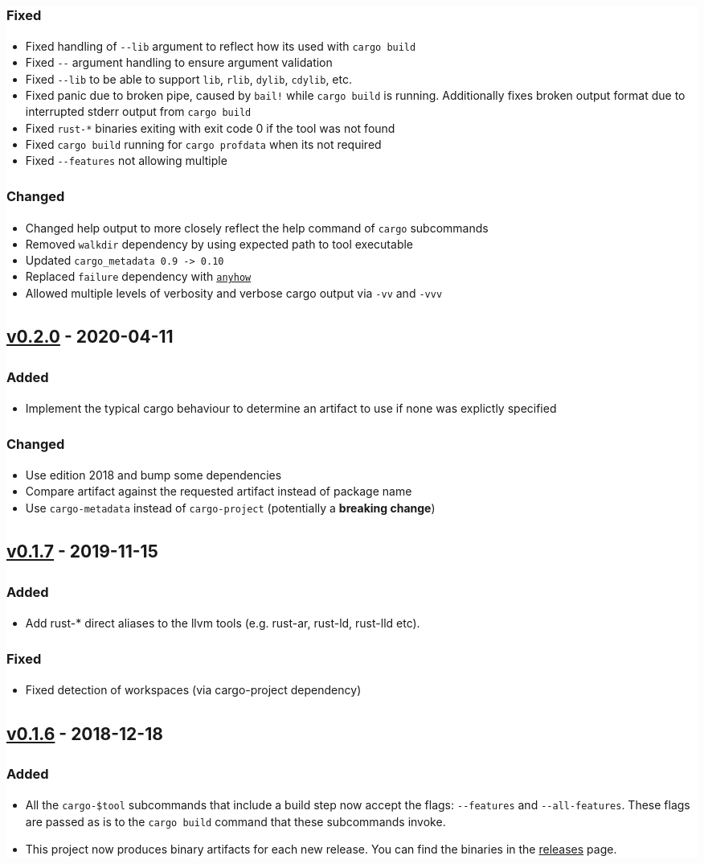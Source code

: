 ### Fixed

- Fixed handling of `--lib` argument to reflect how its used with `cargo build`
- Fixed `--` argument handling to ensure argument validation
- Fixed `--lib` to be able to support `lib`, `rlib`, `dylib`, `cdylib`, etc.
- Fixed panic due to broken pipe, caused by `bail!` while `cargo build` is running.
  Additionally fixes broken output format due to interrupted stderr output from `cargo build`
- Fixed `rust-*` binaries exiting with exit code 0 if the tool was not found
- Fixed `cargo build` running for `cargo profdata` when its not required
- Fixed `--features` not allowing multiple

### Changed

- Changed help output to more closely reflect the help command of `cargo` subcommands
- Removed `walkdir` dependency by using expected path to tool executable
- Updated `cargo_metadata 0.9 -> 0.10`
- Replaced `failure` dependency with [`anyhow`](https://github.com/dtolnay/anyhow)
- Allowed  multiple levels of verbosity and verbose cargo output via `-vv` and `-vvv`

## [v0.2.0] - 2020-04-11

### Added

- Implement the typical cargo behaviour to determine an artifact to use if none was explictly specified

### Changed

- Use edition 2018 and bump some dependencies
- Compare artifact against the requested artifact instead of package name
- Use `cargo-metadata` instead of `cargo-project` (potentially a **breaking change**)

## [v0.1.7] - 2019-11-15

### Added

- Add rust-* direct aliases to the llvm tools (e.g. rust-ar, rust-ld, rust-lld etc).

### Fixed

- Fixed detection of workspaces (via cargo-project dependency)

## [v0.1.6] - 2018-12-18

### Added

- All the `cargo-$tool` subcommands that include a build step now accept the
  flags: `--features` and `--all-features`. These flags are passed as is to the
  `cargo build` command that these subcommands invoke.

- This project now produces binary artifacts for each new release. You can find
  the binaries in the [releases] page.


[releases]: https://github.com/rust-embedded/cargo-binutils/releases
[Unreleased]: https://github.com/rust-embedded/cargo-binutils/compare/v0.4.0...HEAD
[v0.4.0]: https://github.com/rust-embedded/cargo-binutils/compare/v0.3.6...v0.4.0
[v0.3.6]: https://github.com/rust-embedded/cargo-binutils/compare/v0.3.5...v0.3.6
[v0.3.5]: https://github.com/rust-embedded/cargo-binutils/compare/v0.3.4...v0.3.5
[v0.3.4]: https://github.com/rust-embedded/cargo-binutils/compare/v0.3.3...v0.3.4
[v0.3.3]: https://github.com/rust-embedded/cargo-binutils/compare/v0.3.2...v0.3.3
[v0.3.2]: https://github.com/rust-embedded/cargo-binutils/compare/v0.3.1...v0.3.2
[v0.3.1]: https://github.com/rust-embedded/cargo-binutils/compare/v0.3.0...v0.3.1
[v0.3.0]: https://github.com/rust-embedded/cargo-binutils/compare/v0.2.0...v0.3.0
[v0.2.0]: https://github.com/rust-embedded/cargo-binutils/compare/v0.1.7...v0.2.0
[v0.1.7]: https://github.com/rust-embedded/cargo-binutils/compare/v0.1.6...v0.1.7
[v0.1.6]: https://github.com/rust-embedded/cargo-binutils/compare/v0.1.5...v0.1.6
[v0.1.5]: https://github.com/rust-embedded/cargo-binutils/compare/v0.1.4...v0.1.5
[v0.1.4]: https://github.com/rust-embedded/cargo-binutils/compare/v0.1.3...v0.1.4
[v0.1.3]: https://github.com/rust-embedded/cargo-binutils/compare/v0.1.2...v0.1.3
[v0.1.2]: https://github.com/rust-embedded/cargo-binutils/compare/v0.1.1...v0.1.2
[v0.1.1]: https://github.com/rust-embedded/cargo-binutils/compare/v0.1.0...v0.1.1